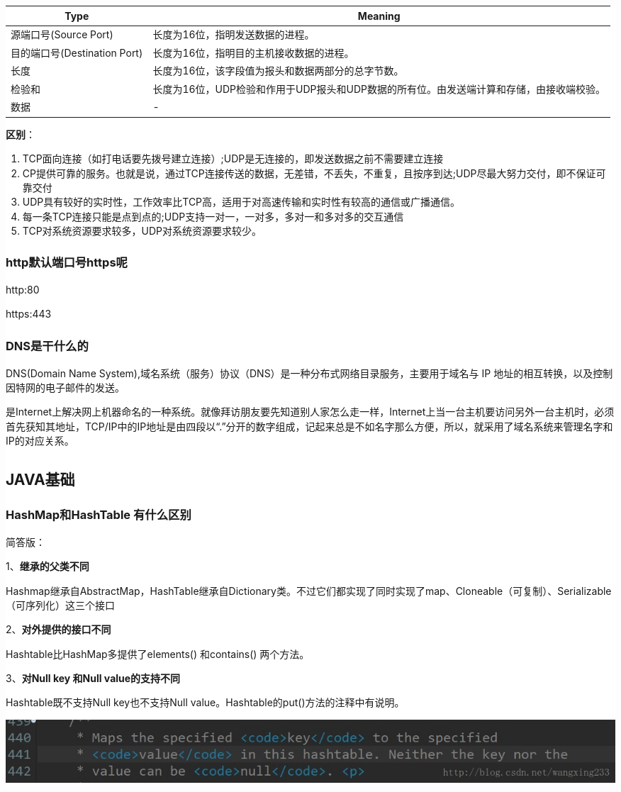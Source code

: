 | Type                         | Meaning                                                      |
| ---------------------------- | ------------------------------------------------------------ |
| 源端口号(Source Port)        | 长度为16位，指明发送数据的进程。                             |
| 目的端口号(Destination Port) | 长度为16位，指明目的主机接收数据的进程。                     |
| 长度                         | 长度为16位，该字段值为报头和数据两部分的总字节数。           |
| 检验和                       | 长度为16位，UDP检验和作用于UDP报头和UDP数据的所有位。由发送端计算和存储，由接收端校验。 |
| 数据                         | -                                                            |

**区别**：

1. TCP面向连接（如打电话要先拨号建立连接）;UDP是无连接的，即发送数据之前不需要建立连接
2. CP提供可靠的服务。也就是说，通过TCP连接传送的数据，无差错，不丢失，不重复，且按序到达;UDP尽最大努力交付，即不保证可靠交付
3. UDP具有较好的实时性，工作效率比TCP高，适用于对高速传输和实时性有较高的通信或广播通信。
4. 每一条TCP连接只能是点到点的;UDP支持一对一，一对多，多对一和多对多的交互通信
5. TCP对系统资源要求较多，UDP对系统资源要求较少。

### http默认端口号https呢

http:80  

https:443

### DNS是干什么的

DNS(Domain Name System),域名系统（服务）协议（DNS）是一种分布式网络目录服务，主要用于域名与 IP 地址的相互转换，以及控制因特网的电子邮件的发送。

是Internet上解决网上机器命名的一种系统。就像拜访朋友要先知道别人家怎么走一样，Internet上当一台主机要访问另外一台主机时，必须首先获知其地址，TCP/IP中的IP地址是由四段以“.”分开的数字组成，记起来总是不如名字那么方便，所以，就采用了域名系统来管理名字和IP的对应关系。

## JAVA基础

### HashMap和HashTable 有什么区别

简答版：

1、**继承的父类不同**

Hashmap继承自AbstractMap，HashTable继承自Dictionary类。不过它们都实现了同时实现了map、Cloneable（可复制）、Serializable（可序列化）这三个接口

2、**对外提供的接口不同**

Hashtable比HashMap多提供了elements() 和contains() 两个方法。

3、**对Null key 和Null value的支持不同**

Hashtable既不支持Null key也不支持Null value。Hashtable的put()方法的注释中有说明。

![img](assets/20180306020744222.jpg)
